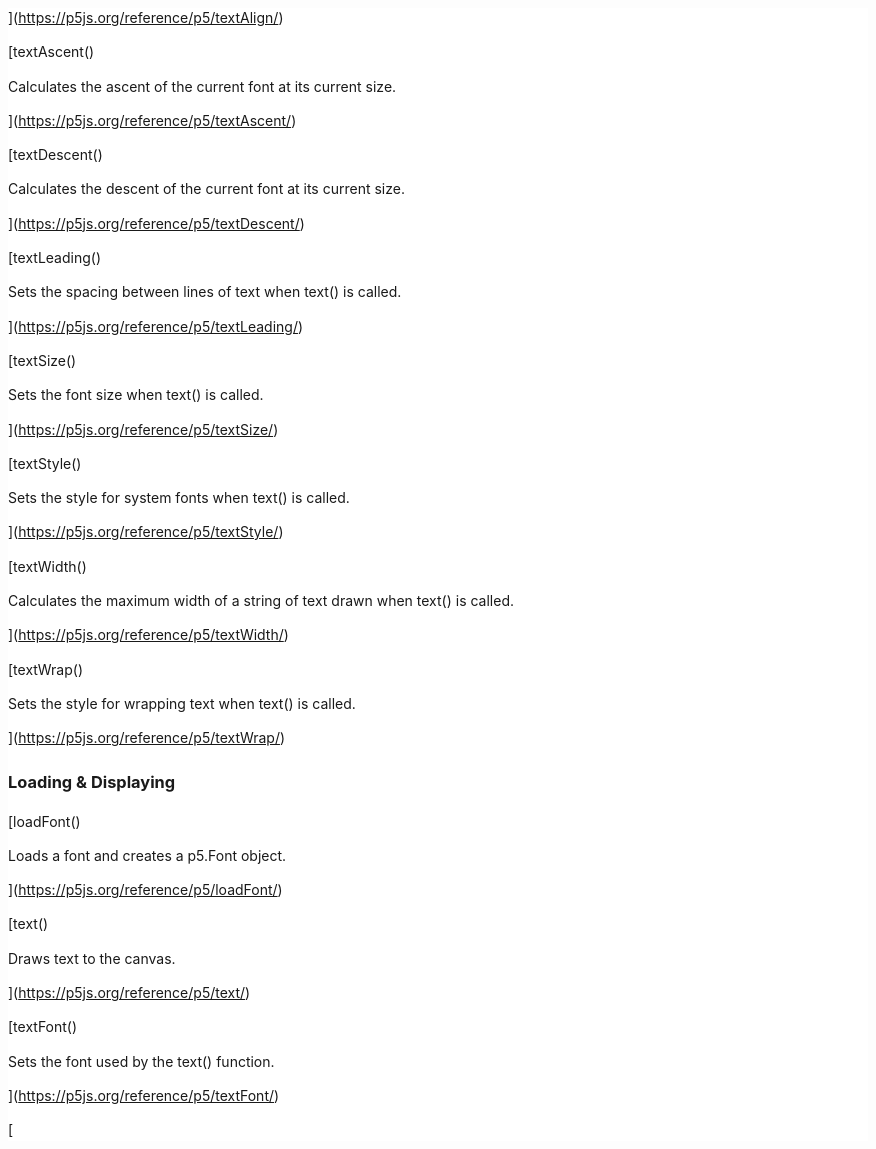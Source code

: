 ](https://p5js.org/reference/p5/textAlign/)

[textAscent()

Calculates the ascent of the current font at its current size.

](https://p5js.org/reference/p5/textAscent/)

[textDescent()

Calculates the descent of the current font at its current size.

](https://p5js.org/reference/p5/textDescent/)

[textLeading()

Sets the spacing between lines of text when text() is called.

](https://p5js.org/reference/p5/textLeading/)

[textSize()

Sets the font size when text() is called.

](https://p5js.org/reference/p5/textSize/)

[textStyle()

Sets the style for system fonts when text() is called.

](https://p5js.org/reference/p5/textStyle/)

[textWidth()

Calculates the maximum width of a string of text drawn when text() is called.

](https://p5js.org/reference/p5/textWidth/)

[textWrap()

Sets the style for wrapping text when text() is called.

](https://p5js.org/reference/p5/textWrap/)

### Loading & Displaying

[loadFont()

Loads a font and creates a p5.Font object.

](https://p5js.org/reference/p5/loadFont/)

[text()

Draws text to the canvas.

](https://p5js.org/reference/p5/text/)

[textFont()

Sets the font used by the text() function.

](https://p5js.org/reference/p5/textFont/)

[
